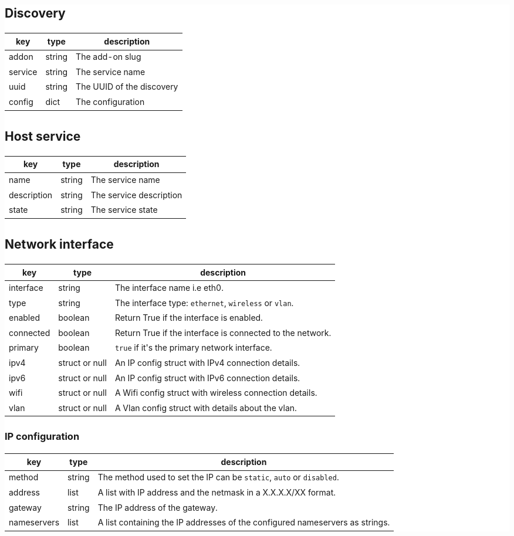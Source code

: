 ## Discovery

| key     | type   | description               |
| ------- | ------ | ------------------------- |
| addon   | string | The add-on slug           |
| service | string | The service name          |
| uuid    | string | The UUID of the discovery |
| config  | dict   | The configuration         |

## Host service

| key         | type   | description             |
| ----------- | ------ | ----------------------- |
| name        | string | The service name        |
| description | string | The service description |
| state       | string | The service state       |

## Network interface

| key         | type    | description                                                                  |
| ----------- | ------- | ---------------------------------------------------------------------------- |
| interface   | string  | The interface name i.e eth0.                                                 |
| type        | string  | The interface type: `ethernet`, `wireless` or `vlan`.                        |
| enabled     | boolean | Return True if the interface is enabled.                                     |
| connected   | boolean | Return True if the interface is connected to the network.                    |
| primary     | boolean | `true` if it's the primary network interface.                                |
| ipv4        | struct or null  | An IP config struct with IPv4 connection details.                            |
| ipv6        | struct or null  | An IP config struct with IPv6 connection details.                            |
| wifi        | struct or null  | A Wifi config struct with wireless connection details.                      |
| vlan        | struct or null  | A Vlan config struct with details about the vlan.                           |

### IP configuration

| key         | type    | description                                                                  |
| ----------- | ------- | ---------------------------------------------------------------------------- |
| method      | string  | The method used to set the IP can be `static`, `auto` or `disabled`.         |
| address     | list    | A list with IP address and the netmask in a X.X.X.X/XX format.               |
| gateway     | string  | The IP address of the gateway.                                               |
| nameservers | list    | A list containing the IP addresses of the configured nameservers as strings. |
